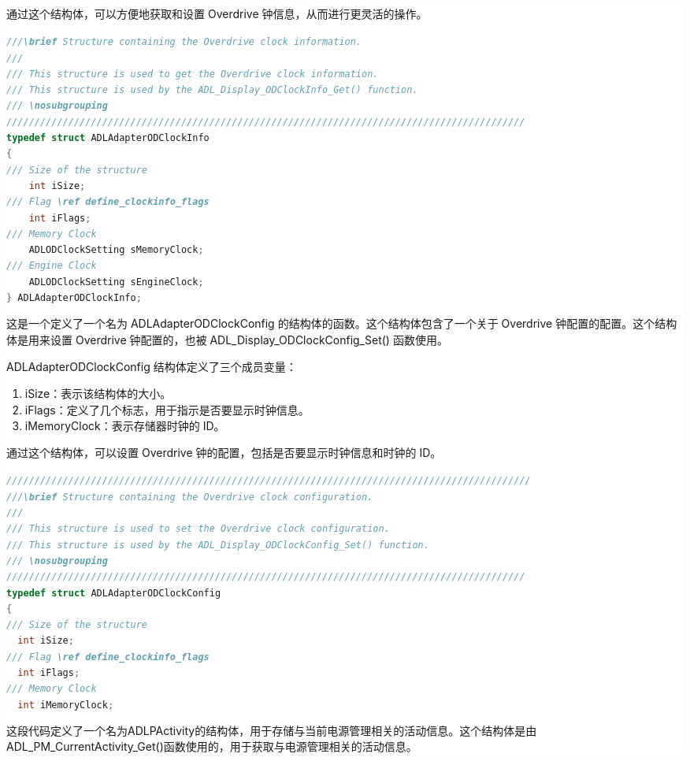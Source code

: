 通过这个结构体，可以方便地获取和设置 Overdrive 钟信息，从而进行更灵活的操作。


```cpp
///\brief Structure containing the Overdrive clock information.
///
/// This structure is used to get the Overdrive clock information.
/// This structure is used by the ADL_Display_ODClockInfo_Get() function.
/// \nosubgrouping
////////////////////////////////////////////////////////////////////////////////////////////
typedef struct ADLAdapterODClockInfo
{
/// Size of the structure
    int iSize;
/// Flag \ref define_clockinfo_flags
    int iFlags;
/// Memory Clock
    ADLODClockSetting sMemoryClock;
/// Engine Clock
    ADLODClockSetting sEngineClock;
} ADLAdapterODClockInfo;

```

这是一个定义了一个名为 ADLAdapterODClockConfig 的结构体的函数。这个结构体包含了一个关于 Overdrive 钟配置的配置。这个结构体是用来设置 Overdrive 钟配置的，也被 ADL_Display_ODClockConfig_Set() 函数使用。

ADLAdapterODClockConfig 结构体定义了三个成员变量：

1. iSize：表示该结构体的大小。
2. iFlags：定义了几个标志，用于指示是否要显示时钟信息。
3. iMemoryClock：表示存储器时钟的 ID。

通过这个结构体，可以设置 Overdrive 钟的配置，包括是否要显示时钟信息和时钟的 ID。


```cpp
/////////////////////////////////////////////////////////////////////////////////////////////
///\brief Structure containing the Overdrive clock configuration.
///
/// This structure is used to set the Overdrive clock configuration.
/// This structure is used by the ADL_Display_ODClockConfig_Set() function.
/// \nosubgrouping
////////////////////////////////////////////////////////////////////////////////////////////
typedef struct ADLAdapterODClockConfig
{
/// Size of the structure
  int iSize;
/// Flag \ref define_clockinfo_flags
  int iFlags;
/// Memory Clock
  int iMemoryClock;
```

这段代码定义了一个名为ADLPActivity的结构体，用于存储与当前电源管理相关的活动信息。这个结构体是由ADL_PM_CurrentActivity_Get()函数使用的，用于获取与电源管理相关的活动信息。
